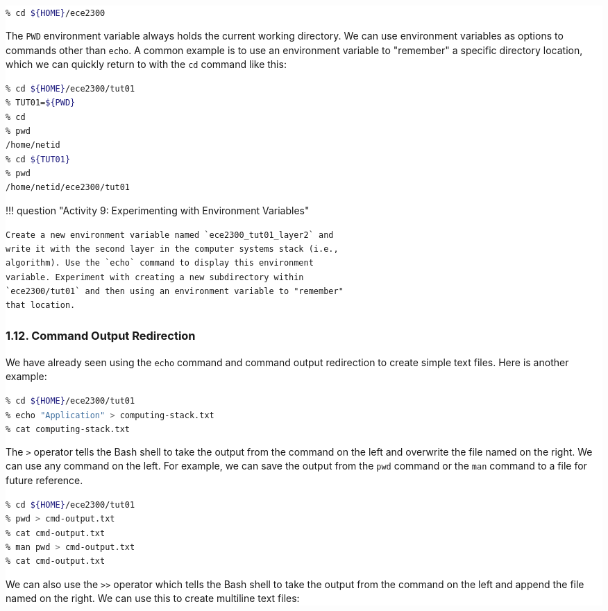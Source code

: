 ```bash
% cd ${HOME}/ece2300
```

The `PWD` environment variable always holds the current working
directory. We can use environment variables as options to commands other
than `echo`. A common example is to use an environment variable to
"remember" a specific directory location, which we can quickly return to
with the `cd` command like this:

```bash
% cd ${HOME}/ece2300/tut01
% TUT01=${PWD}
% cd
% pwd
/home/netid
% cd ${TUT01}
% pwd
/home/netid/ece2300/tut01
```

!!! question "Activity 9: Experimenting with Environment Variables"

    Create a new environment variable named `ece2300_tut01_layer2` and
    write it with the second layer in the computer systems stack (i.e.,
    algorithm). Use the `echo` command to display this environment
    variable. Experiment with creating a new subdirectory within
    `ece2300/tut01` and then using an environment variable to "remember"
    that location.

### 1.12. Command Output Redirection

We have already seen using the `echo` command and command output
redirection to create simple text files. Here is another example:

```bash
% cd ${HOME}/ece2300/tut01
% echo "Application" > computing-stack.txt
% cat computing-stack.txt
```

The `>` operator tells the Bash shell to take the output from the command
on the left and overwrite the file named on the right. We can use any
command on the left. For example, we can save the output from the `pwd`
command or the `man` command to a file for future reference.

```bash
% cd ${HOME}/ece2300/tut01
% pwd > cmd-output.txt
% cat cmd-output.txt
% man pwd > cmd-output.txt
% cat cmd-output.txt
```

We can also use the `>>` operator which tells the Bash shell to take the
output from the command on the left and append the file named on the
right. We can use this to create multiline text files:
